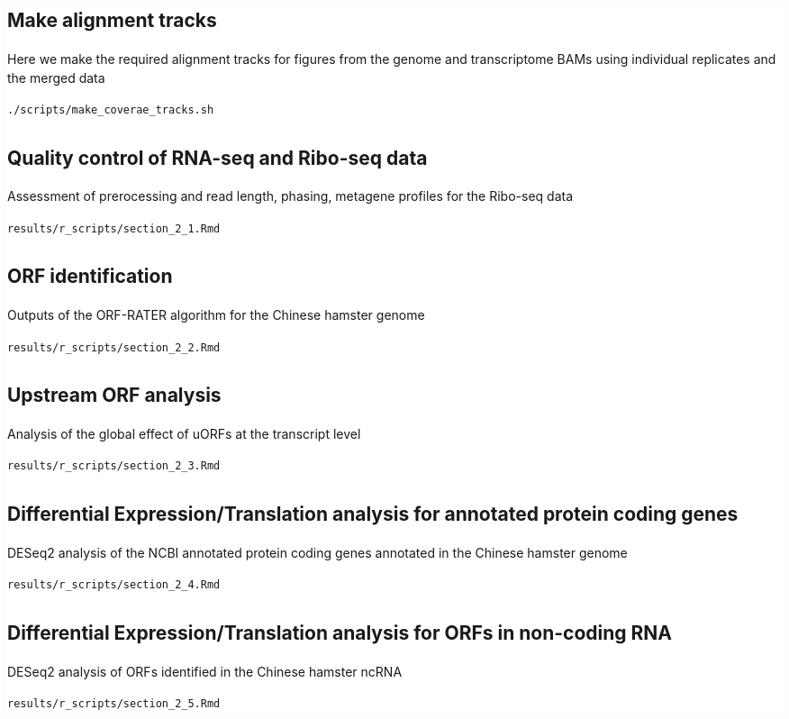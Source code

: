 ## Make alignment tracks
Here we make the required alignment tracks for figures from the genome and transcriptome BAMs using individual replicates and the merged data
```
./scripts/make_coverae_tracks.sh
```


## Quality control of RNA-seq and Ribo-seq data
Assessment of prerocessing and read length, phasing, metagene profiles for the Ribo-seq data
```
results/r_scripts/section_2_1.Rmd
```

## ORF identification 
Outputs of the ORF-RATER algorithm for the Chinese hamster genome
```
results/r_scripts/section_2_2.Rmd
```

## Upstream ORF analysis
Analysis of the global effect of uORFs at the transcript level
```
results/r_scripts/section_2_3.Rmd
```

## Differential Expression/Translation analysis for annotated protein coding genes
DESeq2 analysis of the NCBI annotated protein coding genes annotated in the Chinese hamster genome
```
results/r_scripts/section_2_4.Rmd
```

## Differential Expression/Translation analysis for ORFs in non-coding RNA
DESeq2 analysis of ORFs identified in the Chinese hamster ncRNA
```
results/r_scripts/section_2_5.Rmd
```
